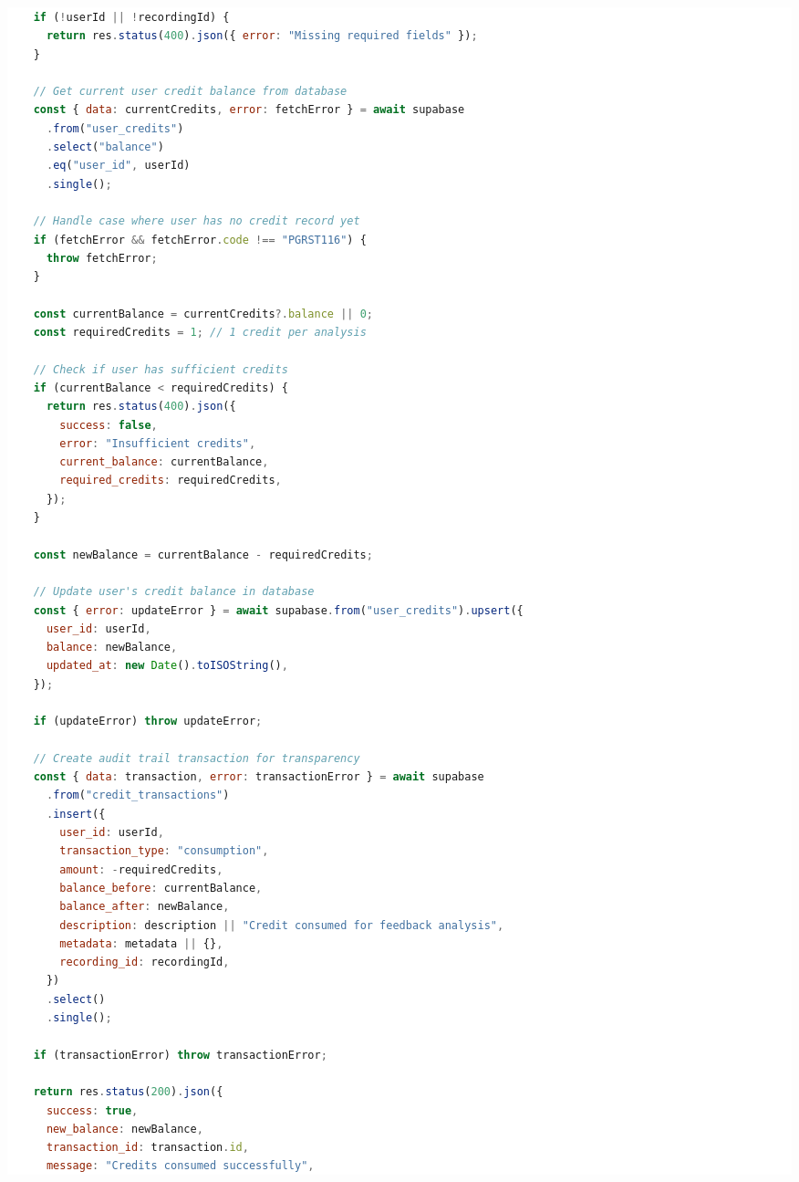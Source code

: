 ```javascript
    if (!userId || !recordingId) {
      return res.status(400).json({ error: "Missing required fields" });
    }

    // Get current user credit balance from database
    const { data: currentCredits, error: fetchError } = await supabase
      .from("user_credits")
      .select("balance")
      .eq("user_id", userId)
      .single();

    // Handle case where user has no credit record yet
    if (fetchError && fetchError.code !== "PGRST116") {
      throw fetchError;
    }

    const currentBalance = currentCredits?.balance || 0;
    const requiredCredits = 1; // 1 credit per analysis

    // Check if user has sufficient credits
    if (currentBalance < requiredCredits) {
      return res.status(400).json({
        success: false,
        error: "Insufficient credits",
        current_balance: currentBalance,
        required_credits: requiredCredits,
      });
    }

    const newBalance = currentBalance - requiredCredits;

    // Update user's credit balance in database
    const { error: updateError } = await supabase.from("user_credits").upsert({
      user_id: userId,
      balance: newBalance,
      updated_at: new Date().toISOString(),
    });

    if (updateError) throw updateError;

    // Create audit trail transaction for transparency
    const { data: transaction, error: transactionError } = await supabase
      .from("credit_transactions")
      .insert({
        user_id: userId,
        transaction_type: "consumption",
        amount: -requiredCredits,
        balance_before: currentBalance,
        balance_after: newBalance,
        description: description || "Credit consumed for feedback analysis",
        metadata: metadata || {},
        recording_id: recordingId,
      })
      .select()
      .single();

    if (transactionError) throw transactionError;

    return res.status(200).json({
      success: true,
      new_balance: newBalance,
      transaction_id: transaction.id,
      message: "Credits consumed successfully",
```